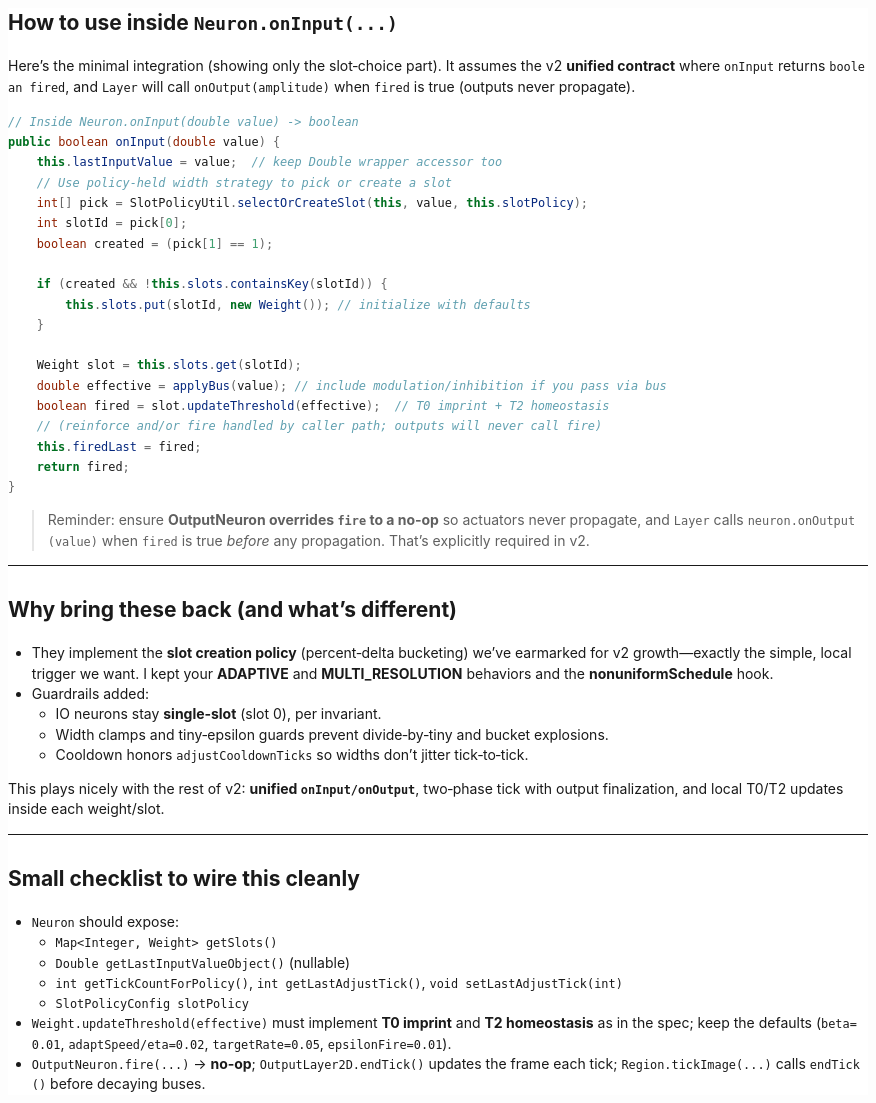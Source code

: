 ## How to use inside `Neuron.onInput(...)`

Here’s the minimal integration (showing only the slot‑choice part). It assumes the v2 **unified contract** where `onInput` returns `boolean fired`, and `Layer` will call `onOutput(amplitude)` when `fired` is true (outputs never propagate).  

```java
// Inside Neuron.onInput(double value) -> boolean
public boolean onInput(double value) {
    this.lastInputValue = value;  // keep Double wrapper accessor too
    // Use policy-held width strategy to pick or create a slot
    int[] pick = SlotPolicyUtil.selectOrCreateSlot(this, value, this.slotPolicy);
    int slotId = pick[0];
    boolean created = (pick[1] == 1);

    if (created && !this.slots.containsKey(slotId)) {
        this.slots.put(slotId, new Weight()); // initialize with defaults
    }

    Weight slot = this.slots.get(slotId);
    double effective = applyBus(value); // include modulation/inhibition if you pass via bus
    boolean fired = slot.updateThreshold(effective);  // T0 imprint + T2 homeostasis
    // (reinforce and/or fire handled by caller path; outputs will never call fire)
    this.firedLast = fired;
    return fired;
}
```

> Reminder: ensure **OutputNeuron overrides `fire` to a no‑op** so actuators never propagate, and `Layer` calls `neuron.onOutput(value)` when `fired` is true *before* any propagation. That’s explicitly required in v2.  

------

## Why bring these back (and what’s different)

- They implement the **slot creation policy** (percent‑delta bucketing) we’ve earmarked for v2 growth—exactly the simple, local trigger we want. I kept your **ADAPTIVE** and **MULTI_RESOLUTION** behaviors and the **nonuniformSchedule** hook. 
- Guardrails added:
  - IO neurons stay **single‑slot** (slot 0), per invariant. 
  - Width clamps and tiny‑epsilon guards prevent divide‑by‑tiny and bucket explosions.
  - Cooldown honors `adjustCooldownTicks` so widths don’t jitter tick‑to‑tick.

This plays nicely with the rest of v2: **unified `onInput/onOutput`**, two‑phase tick with output finalization, and local T0/T2 updates inside each weight/slot.  

------

## Small checklist to wire this cleanly

- `Neuron` should expose:
  - `Map<Integer, Weight> getSlots()`
  - `Double getLastInputValueObject()` (nullable)
  - `int getTickCountForPolicy()`, `int getLastAdjustTick()`, `void setLastAdjustTick(int)`
  - `SlotPolicyConfig slotPolicy`
- `Weight.updateThreshold(effective)` must implement **T0 imprint** and **T2 homeostasis** as in the spec; keep the defaults (`beta=0.01`, `adaptSpeed/eta=0.02`, `targetRate=0.05`, `epsilonFire=0.01`). 
- `OutputNeuron.fire(...)` → **no‑op**; `OutputLayer2D.endTick()` updates the frame each tick; `Region.tickImage(...)` calls `endTick()` before decaying buses. 
